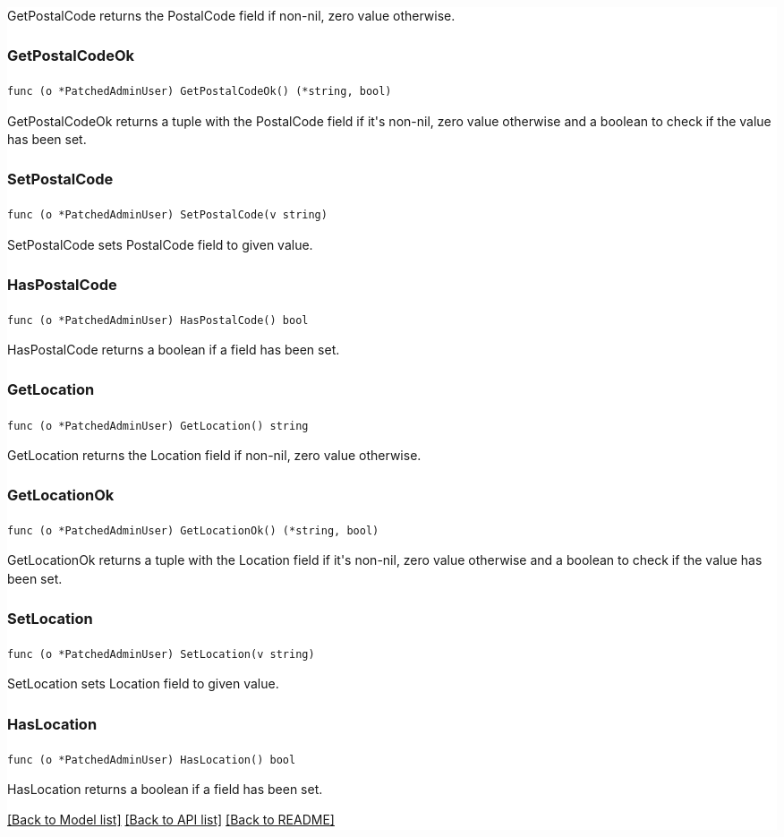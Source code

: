 GetPostalCode returns the PostalCode field if non-nil, zero value otherwise.

### GetPostalCodeOk

`func (o *PatchedAdminUser) GetPostalCodeOk() (*string, bool)`

GetPostalCodeOk returns a tuple with the PostalCode field if it's non-nil, zero value otherwise
and a boolean to check if the value has been set.

### SetPostalCode

`func (o *PatchedAdminUser) SetPostalCode(v string)`

SetPostalCode sets PostalCode field to given value.

### HasPostalCode

`func (o *PatchedAdminUser) HasPostalCode() bool`

HasPostalCode returns a boolean if a field has been set.

### GetLocation

`func (o *PatchedAdminUser) GetLocation() string`

GetLocation returns the Location field if non-nil, zero value otherwise.

### GetLocationOk

`func (o *PatchedAdminUser) GetLocationOk() (*string, bool)`

GetLocationOk returns a tuple with the Location field if it's non-nil, zero value otherwise
and a boolean to check if the value has been set.

### SetLocation

`func (o *PatchedAdminUser) SetLocation(v string)`

SetLocation sets Location field to given value.

### HasLocation

`func (o *PatchedAdminUser) HasLocation() bool`

HasLocation returns a boolean if a field has been set.


[[Back to Model list]](../README.md#documentation-for-models) [[Back to API list]](../README.md#documentation-for-api-endpoints) [[Back to README]](../README.md)


